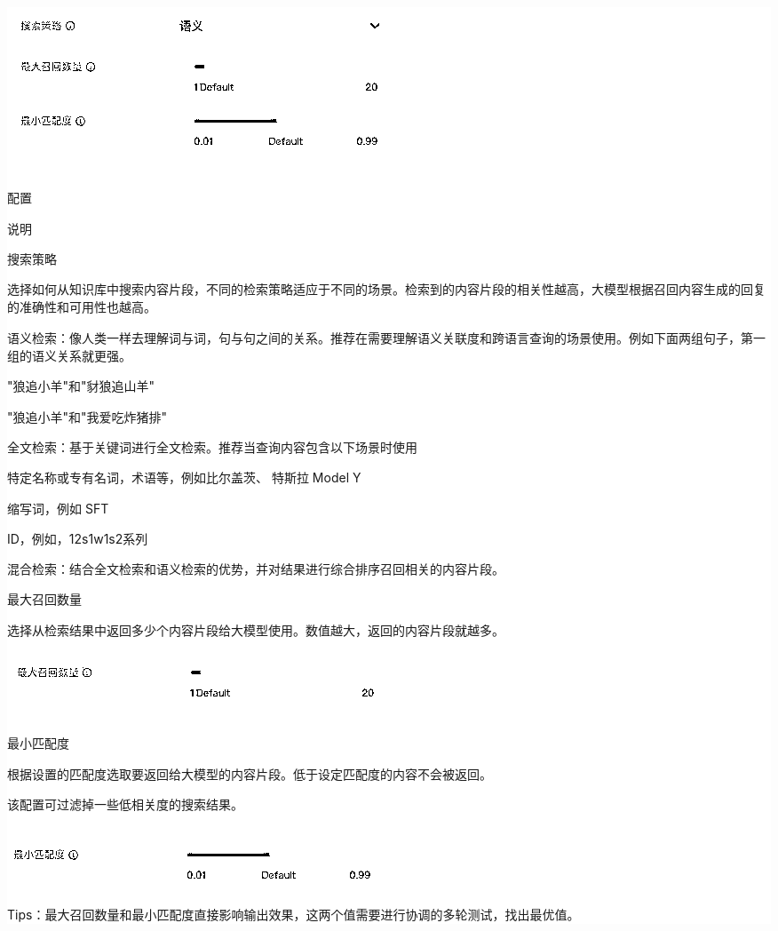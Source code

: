 ![](img/30e3af35861acaf4ee8de4fa5624ff7e.png)

配置

说明

搜索策略

选择如何从知识库中搜索内容片段，不同的检索策略适应于不同的场景。检索到的内容片段的相关性越高，大模型根据召回内容生成的回复的准确性和可用性也越高。

语义检索：像人类一样去理解词与词，句与句之间的关系。推荐在需要理解语义关联度和跨语言查询的场景使用。例如下面两组句子，第一组的语义关系就更强。

"狼追小羊"和"豺狼追山羊"

"狼追小羊"和"我爱吃炸猪排"

全文检索：基于关键词进行全文检索。推荐当查询内容包含以下场景时使用

特定名称或专有名词，术语等，例如比尔盖茨、 特斯拉 Model Y

缩写词，例如 SFT

ID，例如，12s1w1s2系列

混合检索：结合全文检索和语义检索的优势，并对结果进行综合排序召回相关的内容片段。

最大召回数量

选择从检索结果中返回多少个内容片段给大模型使用。数值越大，返回的内容片段就越多。

![](img/f412b7278374f18b05cb2073947c9031.png)

最小匹配度

根据设置的匹配度选取要返回给大模型的内容片段。低于设定匹配度的内容不会被返回。

该配置可过滤掉一些低相关度的搜索结果。

![](img/b2af45df864da17ac3b1059c402ce092.png)

Tips：最大召回数量和最小匹配度直接影响输出效果，这两个值需要进行协调的多轮测试，找出最优值。
